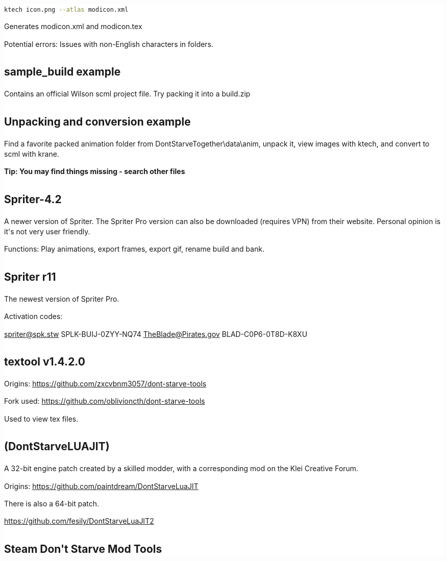 ```bash 
ktech icon.png --atlas modicon.xml
```

Generates modicon.xml and modicon.tex

Potential errors: Issues with non-English characters in folders.

## sample_build example

Contains an official Wilson scml project file. Try packing it into a build.zip

## Unpacking and conversion example

Find a favorite packed animation folder from DontStarveTogether\data\anim, unpack it, view images with ktech, and convert to scml with krane.  

**Tip: You may find things missing - search other files**

## Spriter-4.2

A newer version of Spriter. The Spriter Pro version can also be downloaded (requires VPN) from their website. Personal opinion is it's not very user friendly.  

Functions: Play animations, export frames, export gif, rename build and bank.

## Spriter r11 

The newest version of Spriter Pro.  

Activation codes: 

spriter@spk.stw           SPLK-BUIJ-0ZYY-NQ74
TheBlade@Pirates.gov      BLAD-C0P6-0T8D-K8XU

## textool v1.4.2.0

Origins: https://github.com/zxcvbnm3057/dont-starve-tools 

Fork used: https://github.com/oblivioncth/dont-starve-tools

Used to view tex files.

## (DontStarveLUAJIT)

A 32-bit engine patch created by a skilled modder, with a corresponding mod on the Klei Creative Forum. 

Origins: https://github.com/paintdream/DontStarveLuaJIT

There is also a 64-bit patch.

https://github.com/fesily/DontStarveLuaJIT2

## Steam Don't Starve Mod Tools
